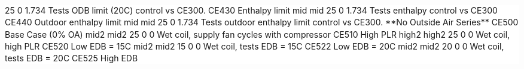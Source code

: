   <td >25</td>
  <td >0</td>
  <td >1.734</td>
  <td >Tests ODB limit (20C) control vs CE300.</td>
 </tr>
 <tr >
  <td >CE430 Enthalpy limit</td>
  <td >mid</td>
  <td >mid</td>
  <td >25</td>
  <td >0</td>
  <td >1.734</td>
  <td >Tests enthalpy control vs CE300</td>
 </tr>
 <tr >
  <td >CE440 Outdoor enthalpy limit</td>
  <td >mid</td>
  <td >mid</td>
  <td >25</td>
  <td >0</td>
  <td >1.734</td>
  <td >Tests outdoor enthalpy limit control vs CE300.</td>
 </tr>
 <tr >
  <td colspan=7 >**No Outside Air Series**</td>
 </tr>
 <tr >
  <td >CE500 Base Case (0% OA)</td>
  <td >mid2</td>
  <td >mid2</td>
  <td >25</td>
  <td >0</td>
  <td >0</td>
  <td >Wet coil, supply fan cycles with compressor</td>
 </tr>
 <tr >
  <td >CE510 High PLR</td>
  <td >high2</td>
  <td >high2</td>
  <td >25</td>
  <td >0</td>
  <td >0</td>
  <td >Wet coil, high PLR</td>
 </tr>
 <tr >
  <td >CE520 Low EDB = 15C</td>
  <td >mid2</td>
  <td >mid2</td>
  <td >15</td>
  <td >0</td>
  <td >0</td>
  <td >Wet coil, tests EDB = 15C</td>
 </tr>
 <tr >
  <td >CE522 Low EDB = 20C</td>
  <td >mid2</td>
  <td >mid2</td>
  <td >20</td>
  <td >0</td>
  <td >0</td>
  <td >Wet coil, tests EDB = 20C</td>
 </tr>
 <tr >
  <td >CE525 High EDB</td>